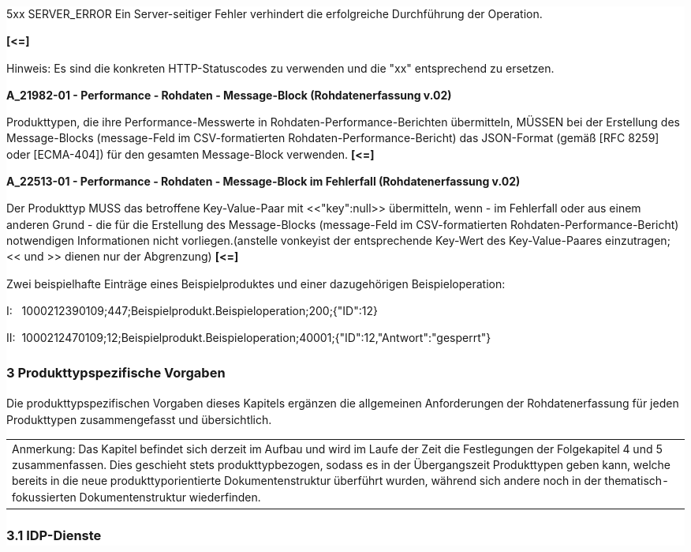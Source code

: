 </td></tr><tr><td>
5xx

</td><td>
SERVER_ERROR

</td><td>
Ein Server-seitiger Fehler verhindert die erfolgreiche Durchführung der
Operation.

</td></tr></table>

**[\<=]**

Hinweis: Es sind die konkreten HTTP-Statuscodes zu verwenden und die "xx"
entsprechend zu ersetzen.

**A_21982-01 - Performance - Rohdaten - Message-Block (Rohdatenerfassung v.02)**

Produkttypen, die ihre Performance-Messwerte in Rohdaten-Performance-Berichten
übermitteln, MÜSSEN bei der Erstellung des Message-Blocks (message-Feld im
CSV-formatierten Rohdaten-Performance-Bericht) das JSON-Format (gemäß [RFC
8259] oder [ECMA-404]) für den gesamten Message-Block verwenden. **[\<=]**

**A_22513-01 - Performance - Rohdaten - Message-Block im Fehlerfall
(Rohdatenerfassung v.02)**

Der Produkttyp MUSS das betroffene Key-Value-Paar mit \<\<"key":null\>\>
übermitteln, wenn - im Fehlerfall oder aus einem anderen Grund - die für die
Erstellung des Message-Blocks (message-Feld im CSV-formatierten
Rohdaten-Performance-Bericht) notwendigen Informationen nicht
vorliegen.(anstelle vonkeyist der entsprechende Key-Wert des Key-Value-Paares
einzutragen; \<\< und \>\> dienen nur der Abgrenzung) **[\<=]**

Zwei beispielhafte Einträge eines Beispielproduktes und einer dazugehörigen
Beispieloperation:

I:   1000212390109;447;Beispielprodukt.Beispieloperation;200;{"ID":12}

II:  1000212470109;12;Beispielprodukt.Beispieloperation;40001;{"ID":12,"Antwort":"gesperrt"}

### 3 Produkttypspezifische Vorgaben

Die produkttypspezifischen Vorgaben dieses Kapitels ergänzen die allgemeinen
Anforderungen der Rohdatenerfassung für jeden Produkttypen zusammengefasst und
übersichtlich.

<table><tr><td>
Anmerkung: Das Kapitel befindet sich derzeit im Aufbau und wird im Laufe der
Zeit die Festlegungen der Folgekapitel 4 und 5 zusammenfassen. Dies geschieht
stets produkttypbezogen, sodass es in der Übergangszeit Produkttypen geben
kann, welche bereits in die neue produkttyporientierte Dokumentenstruktur
überführt wurden, während sich andere noch in der thematisch-fokussierten
Dokumentenstruktur wiederfinden.

</td></tr></table>

### 3.1 IDP-Dienste
